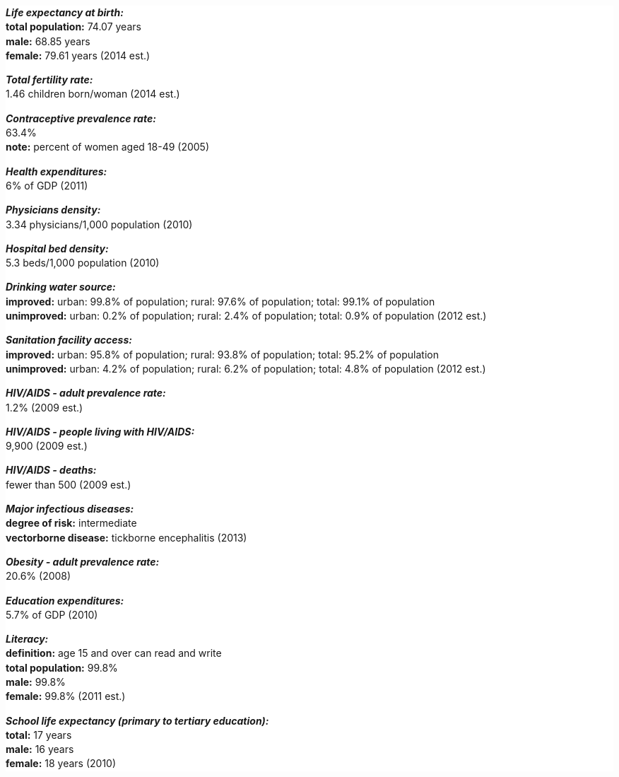 **_Life expectancy at birth:_**   
**total population:** 74.07 years   
**male:** 68.85 years   
**female:** 79.61 years (2014 est.)

**_Total fertility rate:_**   
1.46 children born/woman (2014 est.)

**_Contraceptive prevalence rate:_**   
63.4%   
**note:** percent of women aged 18-49 (2005)

**_Health expenditures:_**   
6% of GDP (2011)

**_Physicians density:_**   
3.34 physicians/1,000 population (2010)

**_Hospital bed density:_**   
5.3 beds/1,000 population (2010)

**_Drinking water source:_**   
**improved:** urban: 99.8% of population; rural: 97.6% of population; total: 99.1% of population   
**unimproved:** urban: 0.2% of population; rural: 2.4% of population; total: 0.9% of population (2012 est.)

**_Sanitation facility access:_**   
**improved:** urban: 95.8% of population; rural: 93.8% of population; total: 95.2% of population   
**unimproved:** urban: 4.2% of population; rural: 6.2% of population; total: 4.8% of population (2012 est.)

**_HIV/AIDS - adult prevalence rate:_**   
1.2% (2009 est.)

**_HIV/AIDS - people living with HIV/AIDS:_**   
9,900 (2009 est.)

**_HIV/AIDS - deaths:_**   
fewer than 500 (2009 est.)

**_Major infectious diseases:_**   
**degree of risk:** intermediate   
**vectorborne disease:** tickborne encephalitis (2013)

**_Obesity - adult prevalence rate:_**   
20.6% (2008)

**_Education expenditures:_**   
5.7% of GDP (2010)

**_Literacy:_**   
**definition:** age 15 and over can read and write   
**total population:** 99.8%   
**male:** 99.8%   
**female:** 99.8% (2011 est.)

**_School life expectancy (primary to tertiary education):_**   
**total:** 17 years   
**male:** 16 years   
**female:** 18 years (2010)
